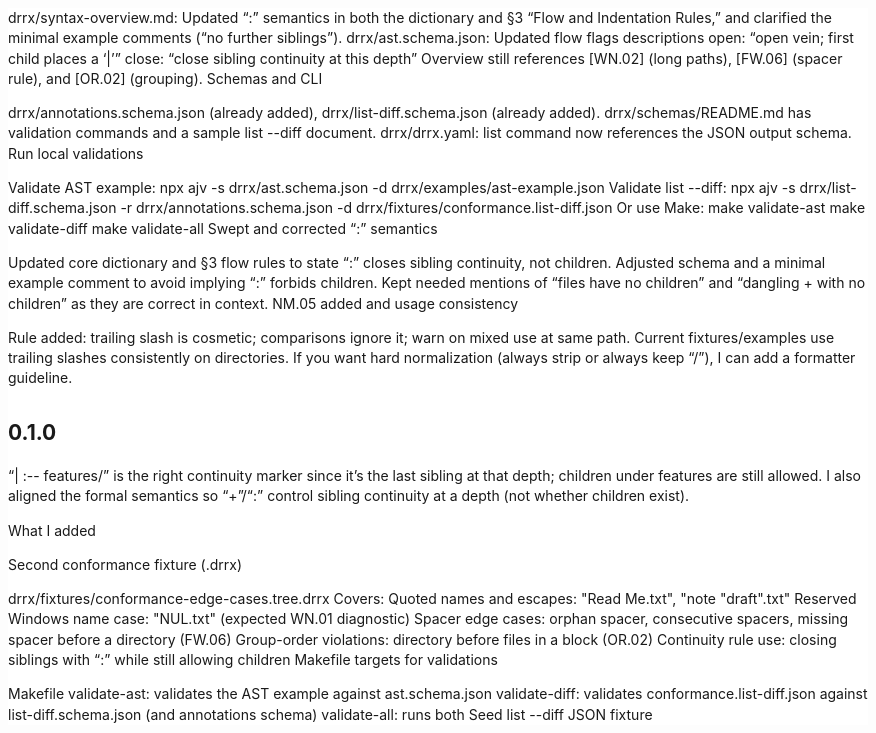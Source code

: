 drrx/syntax-overview.md: Updated “:” semantics in both the dictionary and §3 “Flow and Indentation Rules,” and clarified the minimal example comments (“no further siblings”).
drrx/ast.schema.json: Updated flow flags descriptions
open: “open vein; first child places a ‘|’”
close: “close sibling continuity at this depth”
Overview still references [WN.02] (long paths), [FW.06] (spacer rule), and [OR.02] (grouping).
Schemas and CLI

drrx/annotations.schema.json (already added), drrx/list-diff.schema.json (already added).
drrx/schemas/README.md has validation commands and a sample list --diff document.
drrx/drrx.yaml: list command now references the JSON output schema.
Run local validations

Validate AST example:
npx ajv -s drrx/ast.schema.json -d drrx/examples/ast-example.json
Validate list --diff:
npx ajv -s drrx/list-diff.schema.json -r drrx/annotations.schema.json -d drrx/fixtures/conformance.list-diff.json
Or use Make:
make validate-ast
make validate-diff
make validate-all
Swept and corrected “:” semantics

Updated core dictionary and §3 flow rules to state “:” closes sibling continuity, not children.
Adjusted schema and a minimal example comment to avoid implying “:” forbids children.
Kept needed mentions of “files have no children” and “dangling + with no children” as they are correct in context.
NM.05 added and usage consistency

Rule added: trailing slash is cosmetic; comparisons ignore it; warn on mixed use at same path.
Current fixtures/examples use trailing slashes consistently on directories. If you want hard normalization (always strip or always keep “/”), I can add a formatter guideline.

## 0.1.0

“| :-- features/” is the right continuity marker since it’s the last sibling at that depth; children under features are still allowed. I also aligned the formal semantics so “+”/“:” control sibling continuity at a depth (not whether children exist).

What I added

Second conformance fixture (.drrx)

drrx/fixtures/conformance-edge-cases.tree.drrx
Covers:
Quoted names and escapes: "Read Me.txt", "note "draft".txt"
Reserved Windows name case: "NUL.txt" (expected WN.01 diagnostic)
Spacer edge cases: orphan spacer, consecutive spacers, missing spacer before a directory (FW.06)
Group-order violations: directory before files in a block (OR.02)
Continuity rule use: closing siblings with “:” while still allowing children
Makefile targets for validations

Makefile
validate-ast: validates the AST example against ast.schema.json
validate-diff: validates conformance.list-diff.json against list-diff.schema.json (and annotations schema)
validate-all: runs both
Seed list --diff JSON fixture
